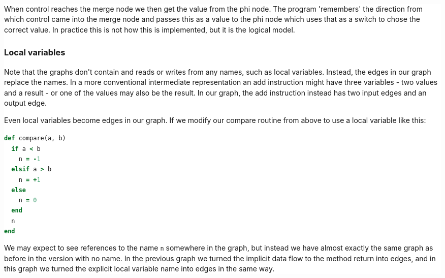 When control reaches the merge node we then get the value from the phi node. The
program 'remembers' the direction from which control came into the merge node
and passes this as a value to the phi node which uses that as a switch to chose
the correct value. In practice this is not how this is implemented, but it is
the logical model.

### Local variables

Note that the graphs don't contain and reads or writes from any names, such as
local variables. Instead, the edges in our graph replace the names. In a more
conventional intermediate representation an add instruction might have three
variables - two values and a result - or one of the values may also be the
result. In our graph, the add instruction instead has two input edges and an
output edge.

Even local variables become edges in our graph. If we modify our compare routine
from above to use a local variable like this:

```ruby
def compare(a, b)
  if a < b
    n = -1
  elsif a > b
    n = +1
  else
    n = 0
  end
  n
end
```

We may expect to see references to the name `n` somewhere in the graph, but
instead we have almost exactly the same graph as before in the version with
no name. In the previous graph we turned the implicit data flow to the method
return into edges, and in this graph we turned the explicit local variable
name into edges in the same way.
